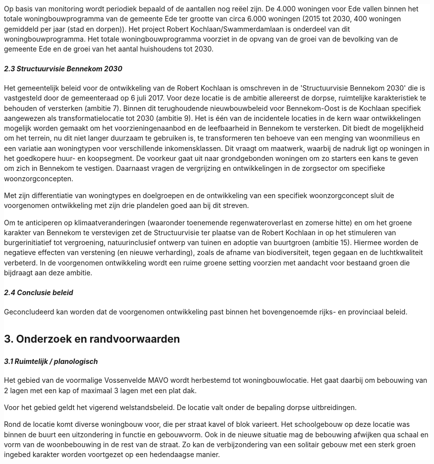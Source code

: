 Op basis van monitoring wordt periodiek bepaald of de aantallen nog reëel zijn. De 4.000 woningen voor Ede vallen binnen het totale woningbouwprogramma van de gemeente Ede ter grootte van circa 6.000 woningen (2015 tot 2030, 400 woningen gemiddeld per jaar (stad en dorpen)). Het project Robert Kochlaan/Swammerdamlaan is onderdeel van dit woningbouwprogramma. Het totale woningbouwprogramma voorziet in de opvang van de groei van de bevolking van de gemeente Ede en de groei van het aantal huishoudens tot 2030.

#### <span id="page-10-0"></span>*2.3 Structuurvisie Bennekom 2030*

Het gemeentelijk beleid voor de ontwikkeling van de Robert Kochlaan is omschreven in de 'Structuurvisie Bennekom 2030' die is vastgesteld door de gemeenteraad op 6 juli 2017. Voor deze locatie is de ambitie allereerst de dorpse, ruimtelijke karakteristiek te behouden of versterken (ambitie 7). Binnen dit terughoudende nieuwbouwbeleid voor Bennekom-Oost is de Kochlaan specifiek aangewezen als transformatielocatie tot 2030 (ambitie 9). Het is één van de incidentele locaties in de kern waar ontwikkelingen mogelijk worden gemaakt om het voorzieningenaanbod en de leefbaarheid in Bennekom te versterken. Dit biedt de mogelijkheid om het terrein, nu dit niet langer duurzaam te gebruiken is, te transformeren ten behoeve van een menging van woonmilieus en een variatie aan woningtypen voor verschillende inkomensklassen. Dit vraagt om maatwerk, waarbij de nadruk ligt op woningen in het goedkopere huur- en koopsegment. De voorkeur gaat uit naar grondgebonden woningen om zo starters een kans te geven om zich in Bennekom te vestigen. Daarnaast vragen de vergrijzing en ontwikkelingen in de zorgsector om specifieke woonzorgconcepten.

Met zijn differentiatie van woningtypes en doelgroepen en de ontwikkeling van een specifiek woonzorgconcept sluit de voorgenomen ontwikkeling met zijn drie plandelen goed aan bij dit streven.

Om te anticiperen op klimaatveranderingen (waaronder toenemende regenwateroverlast en zomerse hitte) en om het groene karakter van Bennekom te verstevigen zet de Structuurvisie ter plaatse van de Robert Kochlaan in op het stimuleren van burgerinitiatief tot vergroening, natuurinclusief ontwerp van tuinen en adoptie van buurtgroen (ambitie 15). Hiermee worden de negatieve effecten van verstening (en nieuwe verharding), zoals de afname van biodiversiteit, tegen gegaan en de luchtkwaliteit verbeterd. In de voorgenomen ontwikkeling wordt een ruime groene setting voorzien met aandacht voor bestaand groen die bijdraagt aan deze ambitie.

#### <span id="page-10-1"></span>*2.4 Conclusie beleid*

Geconcludeerd kan worden dat de voorgenomen ontwikkeling past binnen het bovengenoemde rijks- en provinciaal beleid.

## <span id="page-11-0"></span>**3. Onderzoek en randvoorwaarden**

#### <span id="page-11-1"></span>*3.1 Ruimtelijk / planologisch*

Het gebied van de voormalige Vossenvelde MAVO wordt herbestemd tot woningbouwlocatie. Het gaat daarbij om bebouwing van 2 lagen met een kap of maximaal 3 lagen met een plat dak.

Voor het gebied geldt het vigerend welstandsbeleid. De locatie valt onder de bepaling dorpse uitbreidingen.

Rond de locatie komt diverse woningbouw voor, die per straat kavel of blok varieert. Het schoolgebouw op deze locatie was binnen de buurt een uitzondering in functie en gebouwvorm. Ook in de nieuwe situatie mag de bebouwing afwijken qua schaal en vorm van de woonbebouwing in de rest van de straat. Zo kan de verbijzondering van een solitair gebouw met een sterk groen ingebed karakter worden voortgezet op een hedendaagse manier.
